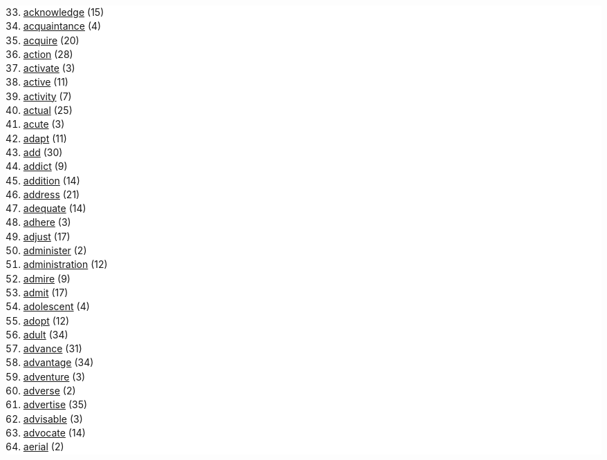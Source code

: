 33. [acknowledge](https://github.com/licoded/2023-ky-exam-English/blob/master/vscabulary-list/iQIHang/2023-iQiHang-detail-a.md#acknowledge) (15)
34. [acquaintance](https://github.com/licoded/2023-ky-exam-English/blob/master/vscabulary-list/iQIHang/2023-iQiHang-detail-a.md#acquaintance) (4)
35. [acquire](https://github.com/licoded/2023-ky-exam-English/blob/master/vscabulary-list/iQIHang/2023-iQiHang-detail-a.md#acquire) (20)
36. [action](https://github.com/licoded/2023-ky-exam-English/blob/master/vscabulary-list/iQIHang/2023-iQiHang-detail-a.md#action) (28)
37. [activate](https://github.com/licoded/2023-ky-exam-English/blob/master/vscabulary-list/iQIHang/2023-iQiHang-detail-a.md#activate) (3)
38. [active](https://github.com/licoded/2023-ky-exam-English/blob/master/vscabulary-list/iQIHang/2023-iQiHang-detail-a.md#active) (11)
39. [activity](https://github.com/licoded/2023-ky-exam-English/blob/master/vscabulary-list/iQIHang/2023-iQiHang-detail-a.md#activity) (7)
40. [actual](https://github.com/licoded/2023-ky-exam-English/blob/master/vscabulary-list/iQIHang/2023-iQiHang-detail-a.md#actual) (25)
41. [acute](https://github.com/licoded/2023-ky-exam-English/blob/master/vscabulary-list/iQIHang/2023-iQiHang-detail-a.md#acute) (3)
42. [adapt](https://github.com/licoded/2023-ky-exam-English/blob/master/vscabulary-list/iQIHang/2023-iQiHang-detail-a.md#adapt) (11)
43. [add](https://github.com/licoded/2023-ky-exam-English/blob/master/vscabulary-list/iQIHang/2023-iQiHang-detail-a.md#add) (30)
44. [addict](https://github.com/licoded/2023-ky-exam-English/blob/master/vscabulary-list/iQIHang/2023-iQiHang-detail-a.md#addict) (9)
45. [addition](https://github.com/licoded/2023-ky-exam-English/blob/master/vscabulary-list/iQIHang/2023-iQiHang-detail-a.md#addition) (14)
46. [address](https://github.com/licoded/2023-ky-exam-English/blob/master/vscabulary-list/iQIHang/2023-iQiHang-detail-a.md#address) (21)
47. [adequate](https://github.com/licoded/2023-ky-exam-English/blob/master/vscabulary-list/iQIHang/2023-iQiHang-detail-a.md#adequate) (14)
48. [adhere](https://github.com/licoded/2023-ky-exam-English/blob/master/vscabulary-list/iQIHang/2023-iQiHang-detail-a.md#adhere) (3)
49. [adjust](https://github.com/licoded/2023-ky-exam-English/blob/master/vscabulary-list/iQIHang/2023-iQiHang-detail-a.md#adjust) (17)
50. [administer](https://github.com/licoded/2023-ky-exam-English/blob/master/vscabulary-list/iQIHang/2023-iQiHang-detail-a.md#administer) (2)
51. [administration](https://github.com/licoded/2023-ky-exam-English/blob/master/vscabulary-list/iQIHang/2023-iQiHang-detail-a.md#administration) (12)
52. [admire](https://github.com/licoded/2023-ky-exam-English/blob/master/vscabulary-list/iQIHang/2023-iQiHang-detail-a.md#admire) (9)
53. [admit](https://github.com/licoded/2023-ky-exam-English/blob/master/vscabulary-list/iQIHang/2023-iQiHang-detail-a.md#admit) (17)
54. [adolescent](https://github.com/licoded/2023-ky-exam-English/blob/master/vscabulary-list/iQIHang/2023-iQiHang-detail-a.md#adolescent) (4)
55. [adopt](https://github.com/licoded/2023-ky-exam-English/blob/master/vscabulary-list/iQIHang/2023-iQiHang-detail-a.md#adopt) (12)
56. [adult](https://github.com/licoded/2023-ky-exam-English/blob/master/vscabulary-list/iQIHang/2023-iQiHang-detail-a.md#adult) (34)
57. [advance](https://github.com/licoded/2023-ky-exam-English/blob/master/vscabulary-list/iQIHang/2023-iQiHang-detail-a.md#advance) (31)
58. [advantage](https://github.com/licoded/2023-ky-exam-English/blob/master/vscabulary-list/iQIHang/2023-iQiHang-detail-a.md#advantage) (34)
59. [adventure](https://github.com/licoded/2023-ky-exam-English/blob/master/vscabulary-list/iQIHang/2023-iQiHang-detail-a.md#adventure) (3)
60. [adverse](https://github.com/licoded/2023-ky-exam-English/blob/master/vscabulary-list/iQIHang/2023-iQiHang-detail-a.md#adverse) (2)
61. [advertise](https://github.com/licoded/2023-ky-exam-English/blob/master/vscabulary-list/iQIHang/2023-iQiHang-detail-a.md#advertise) (35)
62. [advisable](https://github.com/licoded/2023-ky-exam-English/blob/master/vscabulary-list/iQIHang/2023-iQiHang-detail-a.md#advisable) (3)
63. [advocate](https://github.com/licoded/2023-ky-exam-English/blob/master/vscabulary-list/iQIHang/2023-iQiHang-detail-a.md#advocate) (14)
64. [aerial](https://github.com/licoded/2023-ky-exam-English/blob/master/vscabulary-list/iQIHang/2023-iQiHang-detail-a.md#aerial) (2)